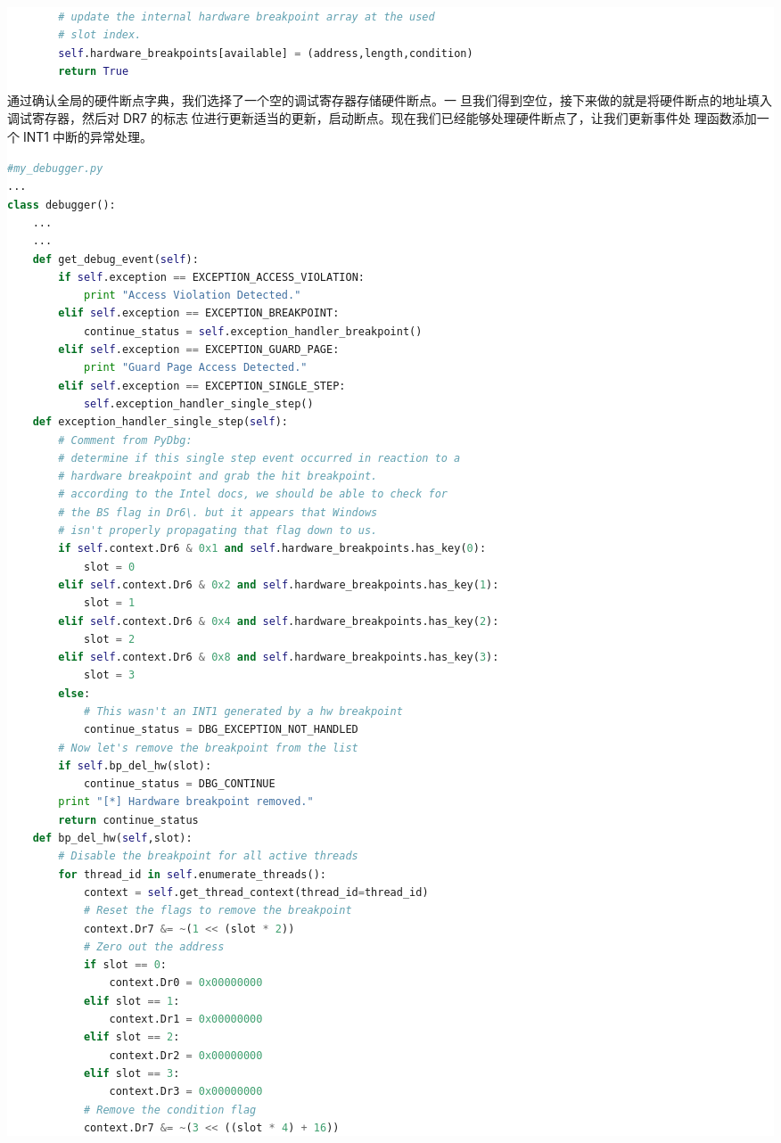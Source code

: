 ```py
        # update the internal hardware breakpoint array at the used
        # slot index.
        self.hardware_breakpoints[available] = (address,length,condition)
        return True 
```

通过确认全局的硬件断点字典，我们选择了一个空的调试寄存器存储硬件断点。一 旦我们得到空位，接下来做的就是将硬件断点的地址填入调试寄存器，然后对 DR7 的标志 位进行更新适当的更新，启动断点。现在我们已经能够处理硬件断点了，让我们更新事件处 理函数添加一个 INT1 中断的异常处理。

```py
#my_debugger.py
...
class debugger():
    ...
    ...
    def get_debug_event(self):
        if self.exception == EXCEPTION_ACCESS_VIOLATION: 
            print "Access Violation Detected."
        elif self.exception == EXCEPTION_BREAKPOINT: 
            continue_status = self.exception_handler_breakpoint()
        elif self.exception == EXCEPTION_GUARD_PAGE: 
            print "Guard Page Access Detected."
        elif self.exception == EXCEPTION_SINGLE_STEP: 
            self.exception_handler_single_step()
    def exception_handler_single_step(self):
        # Comment from PyDbg:
        # determine if this single step event occurred in reaction to a
        # hardware breakpoint and grab the hit breakpoint.
        # according to the Intel docs, we should be able to check for
        # the BS flag in Dr6\. but it appears that Windows
        # isn't properly propagating that flag down to us.
        if self.context.Dr6 & 0x1 and self.hardware_breakpoints.has_key(0): 
            slot = 0
        elif self.context.Dr6 & 0x2 and self.hardware_breakpoints.has_key(1): 
            slot = 1
        elif self.context.Dr6 & 0x4 and self.hardware_breakpoints.has_key(2): 
            slot = 2
        elif self.context.Dr6 & 0x8 and self.hardware_breakpoints.has_key(3): 
            slot = 3
        else:
            # This wasn't an INT1 generated by a hw breakpoint
            continue_status = DBG_EXCEPTION_NOT_HANDLED
        # Now let's remove the breakpoint from the list
        if self.bp_del_hw(slot):
            continue_status = DBG_CONTINUE 
        print "[*] Hardware breakpoint removed." 
        return continue_status
    def bp_del_hw(self,slot):
        # Disable the breakpoint for all active threads 
        for thread_id in self.enumerate_threads():
            context = self.get_thread_context(thread_id=thread_id)
            # Reset the flags to remove the breakpoint 
            context.Dr7 &= ~(1 << (slot * 2))
            # Zero out the address 
            if slot == 0:
                context.Dr0 = 0x00000000 
            elif slot == 1:
                context.Dr1 = 0x00000000 
            elif slot == 2:
                context.Dr2 = 0x00000000 
            elif slot == 3:
                context.Dr3 = 0x00000000
            # Remove the condition flag
            context.Dr7 &= ~(3 << ((slot * 4) + 16))
```